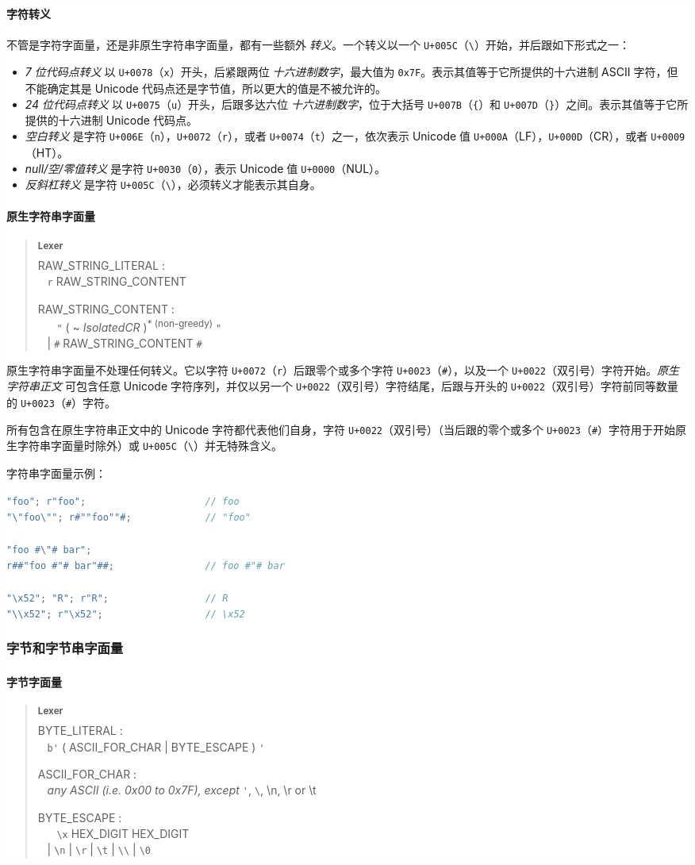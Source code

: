 #### 字符转义

不管是字符字面量，还是非原生字符串字面量，都有一些额外 _转义_。一个转义以一个 `U+005C`（`\`）开始，并后跟如下形式之一：

* _7 位代码点转义_ 以 `U+0078`（`x`）开头，后紧跟两位 _十六进制数字_，最大值为 `0x7F`。表示其值等于它所提供的十六进制 ASCII 字符，但不能确定其是 Unicode 代码点还是字节值，所以更大的值是不被允许的。
* _24 位代码点转义_ 以 `U+0075`（`u`）开头，后跟多达六位 _十六进制数字_，位于大括号 `U+007B`（`{`）和 `U+007D`（`}`）之间。表示其值等于它所提供的十六进制 Unicode 代码点。
* _空白转义_ 是字符 `U+006E`（`n`），`U+0072`（`r`），或者 `U+0074`（`t`）之一，依次表示 Unicode 值 `U+000A`（LF），`U+000D`（CR），或者 `U+0009`（HT）。
* _null/空/零值转义_ 是字符 `U+0030`（`0`），表示 Unicode 值 `U+0000`（NUL）。
* _反斜杠转义_ 是字符 `U+005C`（`\`），必须转义才能表示其自身。

#### 原生字符串字面量

> **<sup>Lexer</sup>**\
> RAW_STRING_LITERAL :\
> &nbsp;&nbsp; `r` RAW_STRING_CONTENT
>
> RAW_STRING_CONTENT :\
> &nbsp;&nbsp; &nbsp;&nbsp; `"` ( ~ _IsolatedCR_ )<sup>* (non-greedy)</sup> `"`\
> &nbsp;&nbsp; | `#` RAW_STRING_CONTENT `#`

原生字符串字面量不处理任何转义。它以字符 `U+0072`（`r`）后跟零个或多个字符 `U+0023`（`#`），以及一个 `U+0022`（双引号）字符开始。_原生字符串正文_ 可包含任意 Unicode 字符序列，并仅以另一个 `U+0022`（双引号）字符结尾，后跟与开头的 `U+0022`（双引号）字符前同等数量的 `U+0023`（`#`）字符。

所有包含在原生字符串正文中的 Unicode 字符都代表他们自身，字符 `U+0022`（双引号）（当后跟的零个或多个 `U+0023`（`#`）字符用于开始原生字符串字面量时除外）或 `U+005C`（`\`）并无特殊含义。

字符串字面量示例：

```rust
"foo"; r"foo";                     // foo
"\"foo\""; r#""foo""#;             // "foo"

"foo #\"# bar";
r##"foo #"# bar"##;                // foo #"# bar

"\x52"; "R"; r"R";                 // R
"\\x52"; r"\x52";                  // \x52
```

### 字节和字节串字面量

#### 字节字面量

> **<sup>Lexer</sup>**\
> BYTE_LITERAL :\
> &nbsp;&nbsp; `b'` ( ASCII_FOR_CHAR | BYTE_ESCAPE )  `'`
>
> ASCII_FOR_CHAR :\
> &nbsp;&nbsp; _any ASCII (i.e. 0x00 to 0x7F), except_ `'`, `\`, \\n, \\r or \\t
>
> BYTE_ESCAPE :\
> &nbsp;&nbsp; &nbsp;&nbsp; `\x` HEX_DIGIT HEX_DIGIT\
> &nbsp;&nbsp; | `\n` | `\r` | `\t` | `\\` | `\0`
